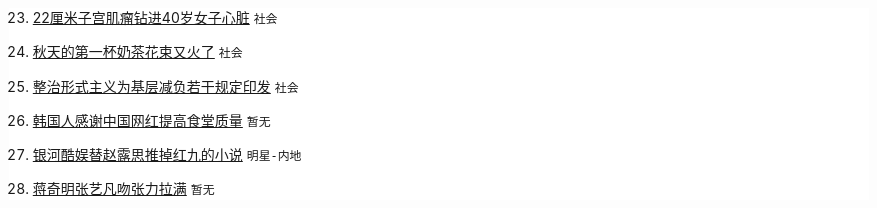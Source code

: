 23. [22厘米子宫肌瘤钻进40岁女子心脏](https://m.weibo.cn/search?containerid=100103type%3D1%26t%3D10%26q%3D%2322%E5%8E%98%E7%B1%B3%E5%AD%90%E5%AE%AB%E8%82%8C%E7%98%A4%E9%92%BB%E8%BF%9B40%E5%B2%81%E5%A5%B3%E5%AD%90%E5%BF%83%E8%84%8F%23&stream_entry_id=31&isnewpage=1&extparam=seat%3D1%26q%3D%252322%25E5%258E%2598%25E7%25B1%25B3%25E5%25AD%2590%25E5%25AE%25AB%25E8%2582%258C%25E7%2598%25A4%25E9%2592%25BB%25E8%25BF%259B40%25E5%25B2%2581%25E5%25A5%25B3%25E5%25AD%2590%25E5%25BF%2583%25E8%2584%258F%2523%26dgr%3D0%26realpos%3D21%26filter_type%3Drealtimehot%26c_type%3D31%26pos%3D21%26flag%3D0%26band_rank%3D21%26lcate%3D5001%26stream_entry_id%3D31%26cate%3D5001%26display_time%3D1754475622%26pre_seqid%3D1754475622051057703111) `社会` 

24. [秋天的第一杯奶茶花束又火了](https://m.weibo.cn/search?containerid=100103type%3D1%26t%3D10%26q%3D%23%E7%A7%8B%E5%A4%A9%E7%9A%84%E7%AC%AC%E4%B8%80%E6%9D%AF%E5%A5%B6%E8%8C%B6%E8%8A%B1%E6%9D%9F%E5%8F%88%E7%81%AB%E4%BA%86%23&stream_entry_id=31&isnewpage=1&extparam=seat%3D1%26q%3D%2523%25E7%25A7%258B%25E5%25A4%25A9%25E7%259A%2584%25E7%25AC%25AC%25E4%25B8%2580%25E6%259D%25AF%25E5%25A5%25B6%25E8%258C%25B6%25E8%258A%25B1%25E6%259D%259F%25E5%258F%2588%25E7%2581%25AB%25E4%25BA%2586%2523%26dgr%3D0%26realpos%3D22%26filter_type%3Drealtimehot%26c_type%3D31%26pos%3D22%26flag%3D0%26band_rank%3D22%26lcate%3D5001%26stream_entry_id%3D31%26cate%3D5001%26display_time%3D1754475622%26pre_seqid%3D1754475622051057703111) `社会` 

25. [整治形式主义为基层减负若干规定印发](https://m.weibo.cn/search?containerid=100103type%3D1%26t%3D10%26q%3D%23%E6%95%B4%E6%B2%BB%E5%BD%A2%E5%BC%8F%E4%B8%BB%E4%B9%89%E4%B8%BA%E5%9F%BA%E5%B1%82%E5%87%8F%E8%B4%9F%E8%8B%A5%E5%B9%B2%E8%A7%84%E5%AE%9A%E5%8D%B0%E5%8F%91%23&stream_entry_id=31&isnewpage=1&extparam=seat%3D1%26q%3D%2523%25E6%2595%25B4%25E6%25B2%25BB%25E5%25BD%25A2%25E5%25BC%258F%25E4%25B8%25BB%25E4%25B9%2589%25E4%25B8%25BA%25E5%259F%25BA%25E5%25B1%2582%25E5%2587%258F%25E8%25B4%259F%25E8%258B%25A5%25E5%25B9%25B2%25E8%25A7%2584%25E5%25AE%259A%25E5%258D%25B0%25E5%258F%2591%2523%26dgr%3D0%26realpos%3D23%26filter_type%3Drealtimehot%26c_type%3D31%26pos%3D23%26flag%3D1%26band_rank%3D23%26lcate%3D5001%26stream_entry_id%3D31%26cate%3D5001%26display_time%3D1754475622%26pre_seqid%3D1754475622051057703111) `社会` 

26. [韩国人感谢中国网红提高食堂质量](https://m.weibo.cn/search?containerid=100103type%3D1%26t%3D10%26q%3D%E9%9F%A9%E5%9B%BD%E4%BA%BA%E6%84%9F%E8%B0%A2%E4%B8%AD%E5%9B%BD%E7%BD%91%E7%BA%A2%E6%8F%90%E9%AB%98%E9%A3%9F%E5%A0%82%E8%B4%A8%E9%87%8F&stream_entry_id=31&isnewpage=1&extparam=seat%3D1%26q%3D%25E9%259F%25A9%25E5%259B%25BD%25E4%25BA%25BA%25E6%2584%259F%25E8%25B0%25A2%25E4%25B8%25AD%25E5%259B%25BD%25E7%25BD%2591%25E7%25BA%25A2%25E6%258F%2590%25E9%25AB%2598%25E9%25A3%259F%25E5%25A0%2582%25E8%25B4%25A8%25E9%2587%258F%26dgr%3D0%26realpos%3D24%26filter_type%3Drealtimehot%26c_type%3D31%26pos%3D24%26flag%3D1%26band_rank%3D24%26lcate%3D5001%26stream_entry_id%3D31%26cate%3D5001%26display_time%3D1754475622%26pre_seqid%3D1754475622051057703111) `暂无` 

27. [银河酷娱替赵露思推掉红九的小说](https://m.weibo.cn/search?containerid=100103type%3D1%26t%3D10%26q%3D%23%E9%93%B6%E6%B2%B3%E9%85%B7%E5%A8%B1%E6%9B%BF%E8%B5%B5%E9%9C%B2%E6%80%9D%E6%8E%A8%E6%8E%89%E7%BA%A2%E4%B9%9D%E7%9A%84%E5%B0%8F%E8%AF%B4%23&stream_entry_id=31&isnewpage=1&extparam=seat%3D1%26q%3D%2523%25E9%2593%25B6%25E6%25B2%25B3%25E9%2585%25B7%25E5%25A8%25B1%25E6%259B%25BF%25E8%25B5%25B5%25E9%259C%25B2%25E6%2580%259D%25E6%258E%25A8%25E6%258E%2589%25E7%25BA%25A2%25E4%25B9%259D%25E7%259A%2584%25E5%25B0%258F%25E8%25AF%25B4%2523%26dgr%3D0%26realpos%3D25%26filter_type%3Drealtimehot%26c_type%3D31%26pos%3D25%26flag%3D2%26band_rank%3D25%26lcate%3D5001%26stream_entry_id%3D31%26cate%3D5001%26display_time%3D1754475622%26pre_seqid%3D1754475622051057703111) `明星-内地` 

28. [蒋奇明张艺凡吻张力拉满](https://m.weibo.cn/search?containerid=100103type%3D1%26t%3D10%26q%3D%E8%92%8B%E5%A5%87%E6%98%8E%E5%BC%A0%E8%89%BA%E5%87%A1%E5%90%BB%E5%BC%A0%E5%8A%9B%E6%8B%89%E6%BB%A1&stream_entry_id=31&isnewpage=1&extparam=seat%3D1%26q%3D%25E8%2592%258B%25E5%25A5%2587%25E6%2598%258E%25E5%25BC%25A0%25E8%2589%25BA%25E5%2587%25A1%25E5%2590%25BB%25E5%25BC%25A0%25E5%258A%259B%25E6%258B%2589%25E6%25BB%25A1%26dgr%3D0%26realpos%3D26%26filter_type%3Drealtimehot%26c_type%3D31%26pos%3D26%26flag%3D1%26band_rank%3D26%26lcate%3D5001%26stream_entry_id%3D31%26cate%3D5001%26display_time%3D1754475622%26pre_seqid%3D1754475622051057703111) `暂无` 
